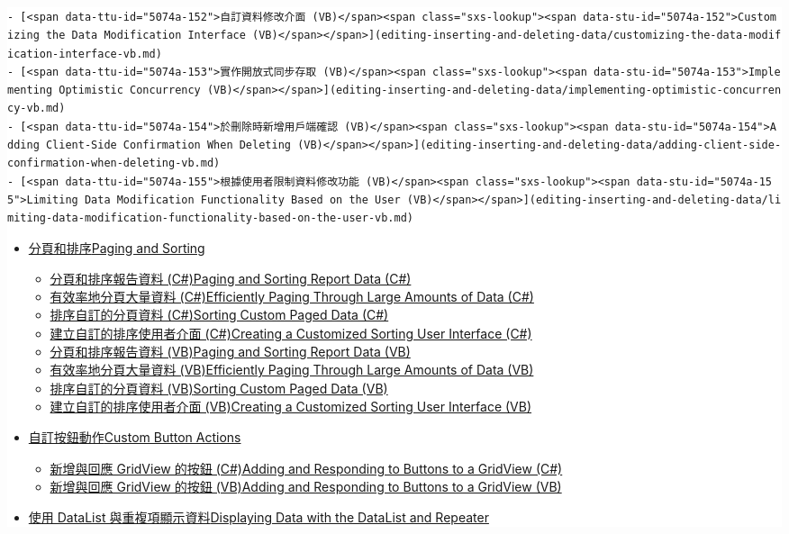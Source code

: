     - [<span data-ttu-id="5074a-152">自訂資料修改介面 (VB)</span><span class="sxs-lookup"><span data-stu-id="5074a-152">Customizing the Data Modification Interface (VB)</span></span>](editing-inserting-and-deleting-data/customizing-the-data-modification-interface-vb.md)
    - [<span data-ttu-id="5074a-153">實作開放式同步存取 (VB)</span><span class="sxs-lookup"><span data-stu-id="5074a-153">Implementing Optimistic Concurrency (VB)</span></span>](editing-inserting-and-deleting-data/implementing-optimistic-concurrency-vb.md)
    - [<span data-ttu-id="5074a-154">於刪除時新增用戶端確認 (VB)</span><span class="sxs-lookup"><span data-stu-id="5074a-154">Adding Client-Side Confirmation When Deleting (VB)</span></span>](editing-inserting-and-deleting-data/adding-client-side-confirmation-when-deleting-vb.md)
    - [<span data-ttu-id="5074a-155">根據使用者限制資料修改功能 (VB)</span><span class="sxs-lookup"><span data-stu-id="5074a-155">Limiting Data Modification Functionality Based on the User (VB)</span></span>](editing-inserting-and-deleting-data/limiting-data-modification-functionality-based-on-the-user-vb.md)
- [<span data-ttu-id="5074a-156">分頁和排序</span><span class="sxs-lookup"><span data-stu-id="5074a-156">Paging and Sorting</span></span>](paging-and-sorting/index.md)

    - [<span data-ttu-id="5074a-157">分頁和排序報告資料 (C#)</span><span class="sxs-lookup"><span data-stu-id="5074a-157">Paging and Sorting Report Data (C#)</span></span>](paging-and-sorting/paging-and-sorting-report-data-cs.md)
    - [<span data-ttu-id="5074a-158">有效率地分頁大量資料 (C#)</span><span class="sxs-lookup"><span data-stu-id="5074a-158">Efficiently Paging Through Large Amounts of Data (C#)</span></span>](paging-and-sorting/efficiently-paging-through-large-amounts-of-data-cs.md)
    - [<span data-ttu-id="5074a-159">排序自訂的分頁資料 (C#)</span><span class="sxs-lookup"><span data-stu-id="5074a-159">Sorting Custom Paged Data (C#)</span></span>](paging-and-sorting/sorting-custom-paged-data-cs.md)
    - [<span data-ttu-id="5074a-160">建立自訂的排序使用者介面 (C#)</span><span class="sxs-lookup"><span data-stu-id="5074a-160">Creating a Customized Sorting User Interface (C#)</span></span>](paging-and-sorting/creating-a-customized-sorting-user-interface-cs.md)
    - [<span data-ttu-id="5074a-161">分頁和排序報告資料 (VB)</span><span class="sxs-lookup"><span data-stu-id="5074a-161">Paging and Sorting Report Data (VB)</span></span>](paging-and-sorting/paging-and-sorting-report-data-vb.md)
    - [<span data-ttu-id="5074a-162">有效率地分頁大量資料 (VB)</span><span class="sxs-lookup"><span data-stu-id="5074a-162">Efficiently Paging Through Large Amounts of Data (VB)</span></span>](paging-and-sorting/efficiently-paging-through-large-amounts-of-data-vb.md)
    - [<span data-ttu-id="5074a-163">排序自訂的分頁資料 (VB)</span><span class="sxs-lookup"><span data-stu-id="5074a-163">Sorting Custom Paged Data (VB)</span></span>](paging-and-sorting/sorting-custom-paged-data-vb.md)
    - [<span data-ttu-id="5074a-164">建立自訂的排序使用者介面 (VB)</span><span class="sxs-lookup"><span data-stu-id="5074a-164">Creating a Customized Sorting User Interface (VB)</span></span>](paging-and-sorting/creating-a-customized-sorting-user-interface-vb.md)
- [<span data-ttu-id="5074a-165">自訂按鈕動作</span><span class="sxs-lookup"><span data-stu-id="5074a-165">Custom Button Actions</span></span>](custom-button-actions/index.md)

    - [<span data-ttu-id="5074a-166">新增與回應 GridView 的按鈕 (C#)</span><span class="sxs-lookup"><span data-stu-id="5074a-166">Adding and Responding to Buttons to a GridView (C#)</span></span>](custom-button-actions/adding-and-responding-to-buttons-to-a-gridview-cs.md)
    - [<span data-ttu-id="5074a-167">新增與回應 GridView 的按鈕 (VB)</span><span class="sxs-lookup"><span data-stu-id="5074a-167">Adding and Responding to Buttons to a GridView (VB)</span></span>](custom-button-actions/adding-and-responding-to-buttons-to-a-gridview-vb.md)
- [<span data-ttu-id="5074a-168">使用 DataList 與重複項顯示資料</span><span class="sxs-lookup"><span data-stu-id="5074a-168">Displaying Data with the DataList and Repeater</span></span>](displaying-data-with-the-datalist-and-repeater/index.md)

